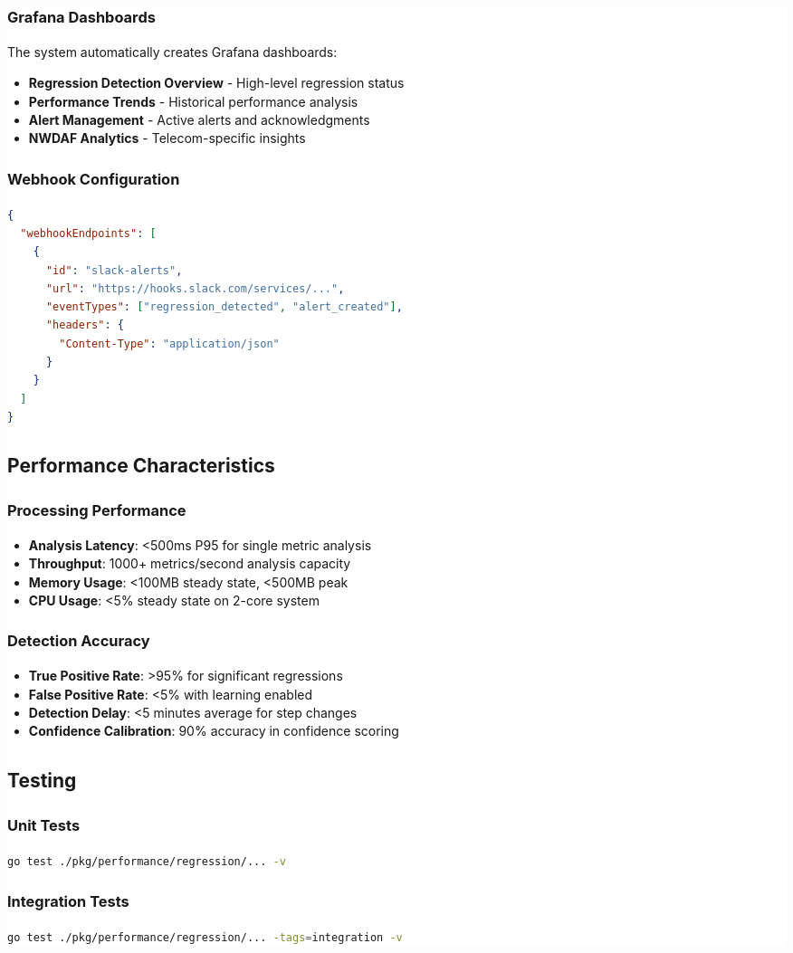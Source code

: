 ### Grafana Dashboards

The system automatically creates Grafana dashboards:

- **Regression Detection Overview** - High-level regression status
- **Performance Trends** - Historical performance analysis  
- **Alert Management** - Active alerts and acknowledgments
- **NWDAF Analytics** - Telecom-specific insights

### Webhook Configuration

```json
{
  "webhookEndpoints": [
    {
      "id": "slack-alerts",
      "url": "https://hooks.slack.com/services/...",
      "eventTypes": ["regression_detected", "alert_created"],
      "headers": {
        "Content-Type": "application/json"
      }
    }
  ]
}
```

## Performance Characteristics

### Processing Performance
- **Analysis Latency**: <500ms P95 for single metric analysis
- **Throughput**: 1000+ metrics/second analysis capacity
- **Memory Usage**: <100MB steady state, <500MB peak
- **CPU Usage**: <5% steady state on 2-core system

### Detection Accuracy
- **True Positive Rate**: >95% for significant regressions
- **False Positive Rate**: <5% with learning enabled
- **Detection Delay**: <5 minutes average for step changes
- **Confidence Calibration**: 90% accuracy in confidence scoring

## Testing

### Unit Tests
```bash
go test ./pkg/performance/regression/... -v
```

### Integration Tests
```bash
go test ./pkg/performance/regression/... -tags=integration -v
```

